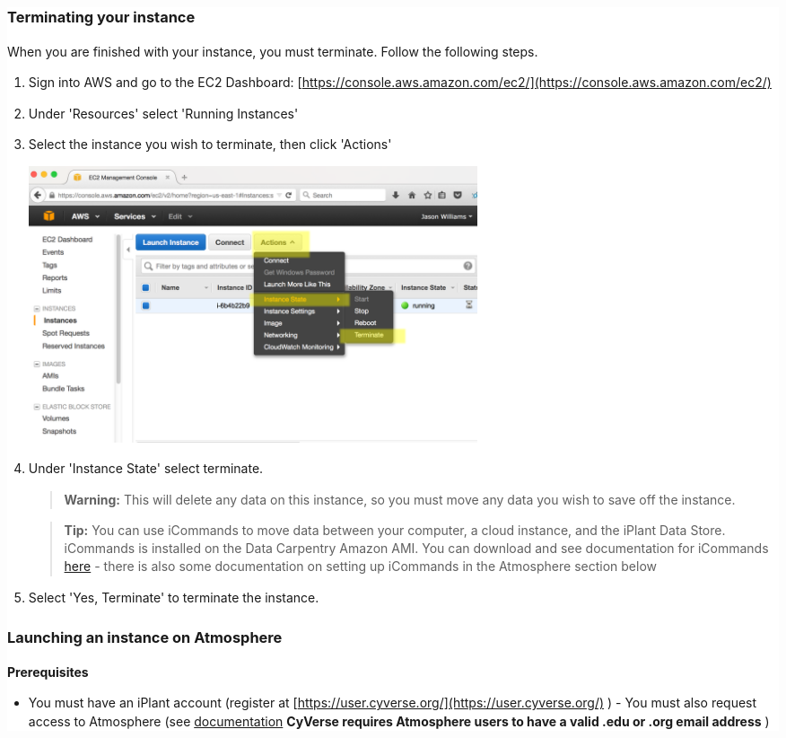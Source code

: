 ### Terminating your instance

When you are finished with your instance, you must terminate. Follow the following steps. 

1. Sign into AWS and go to the EC2 Dashboard: [https://console.aws.amazon.com/ec2/](https://console.aws.amazon.com/ec2/)
2. Under 'Resources' select 'Running Instances'
3. Select the instance you wish to terminate, then click 'Actions'
    <p><img src="./img/logging-onto-cloud_7.png"width="500"></p>
4. Under 'Instance State' select terminate. 

    > **Warning:** This will delete any data on this instance, so you must move any data you wish to save off the instance.

    >  **Tip:** You can use iCommands to move data between your computer, a cloud instance, and the iPlant Data Store. iCommands is installed on the Data Carpentry Amazon AMI. You can download and see documentation for iCommands [here](https://pods.iplantcollaborative.org/wiki/display/DS/Using+iCommands) - there is also some documentation on setting up iCommands in the Atmosphere section below
5. Select 'Yes, Terminate' to terminate the instance. 

### Launching an instance on Atmosphere

**Prerequisites**

* You must have an iPlant account (register at [https://user.cyverse.org/](https://user.cyverse.org/) ) - You must also request access to Atmosphere (see [documentation](https://wiki.cyverse.org/wiki/display/atmman/Atmosphere+Manual+Table+of+Contents) **CyVerse requires Atmosphere users to have a valid .edu or .org email address** ) 
